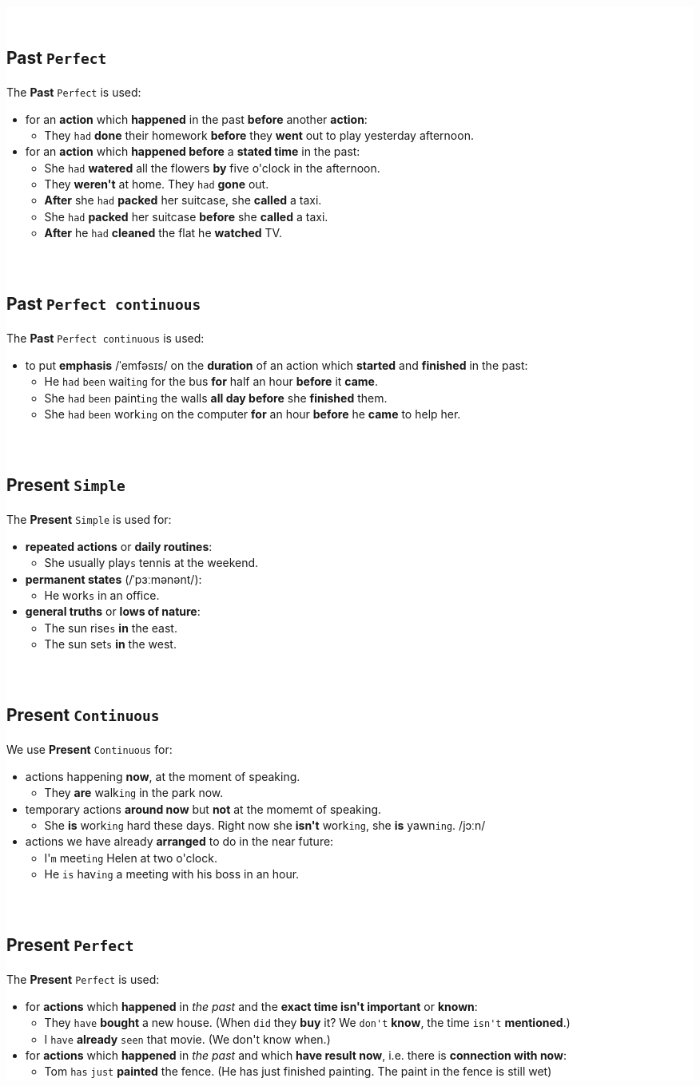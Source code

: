 <br>

## Past `Perfect`
The **Past** `Perfect` is used:
- for an **action** which **happened** in the past **before** another **action**:
   - They `had` **done** their homework **before** they **went** out to play yesterday afternoon.
- for an **action** which **happened before** a **stated time** in the past: 
   - She `had` **watered** all the flowers **by** five o'clock in the afternoon.
   - They **weren't** at home. They `had` **gone** out.
   - **After** she `had` **packed** her suitcase, she **called** a taxi.
   - She `had` **packed** her suitcase **before** she **called** a taxi.
   - **After** he `had` **cleaned** the flat he **watched** TV.

<br>

## Past `Perfect continuous`
The **Past** `Perfect continuous` is used:
- to put **emphasis** /ˈemfəsɪs/ on the **duration** of an action which **started** and **finished** in the past:
  - He `had` `been` wait`ing` for the bus **for** half an hour **before** it **came**.
  - She `had` `been` paint`ing` the walls **all day before** she **finished** them.
  - She `had` `been` work`ing` on the computer **for** an hour **before** he **came** to help her.

<br>

## Present `Simple`
The **Present** `Simple` is used for:
- **repeated actions** or **daily routines**:
  - She usually play`s` tennis at the weekend.
- **permanent states** (/ˈpɜːmənənt/):
  - He work`s` in an office.
- **general truths** or **lows of nature**:
  - The sun rise`s` **in** the east.
  - The sun set`s` **in** the west.

<br>

## Present `Continuous`
We use **Present** `Continuous` for:
- actions happening **now**, at the moment of speaking.
  - They **are** walk`ing` in the park now.
- temporary actions **around now** but **not** at the momemt of speaking.
  - She **is** work`ing` hard these days. Right now she **isn't** work`ing`, she **is** yawn`ing`. /jɔːn/
- actions we have already **arranged** to do in the near future:
  - I'`m` meet`ing` Helen at two o'clock.
  - He `is` hav`ing` a meeting with his boss in an hour.

<br>

## Present `Perfect`
The **Present** `Perfect` is used:
- for **actions** which **happened** in *the past* and the **exact time isn't important** or **known**:
  - They `have` **bought** a new house. (When `did` they **buy** it? We `don't` **know**, the time `isn't` **mentioned**.)
  - I `have` **already** `seen` that movie. (We don't know when.)
- for **actions** which **happened** in *the past* and which **have result now**, i.e. there is **connection with now**:
  - Tom `has` `just` **painted** the fence. (He has just finished painting. The paint in the fence is still wet)